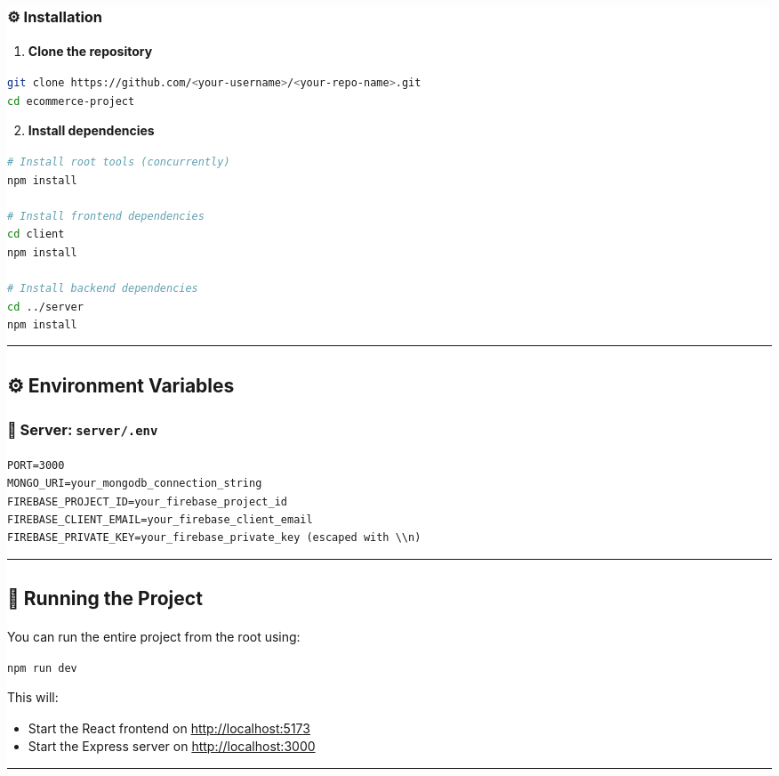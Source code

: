 ### ⚙️ Installation

1. **Clone the repository**

```bash
git clone https://github.com/<your-username>/<your-repo-name>.git
cd ecommerce-project
````

2. **Install dependencies**

```bash
# Install root tools (concurrently)
npm install

# Install frontend dependencies
cd client
npm install

# Install backend dependencies
cd ../server
npm install
```

---

## ⚙️ Environment Variables

### 🧪 Server: `server/.env`

```env
PORT=3000
MONGO_URI=your_mongodb_connection_string
FIREBASE_PROJECT_ID=your_firebase_project_id
FIREBASE_CLIENT_EMAIL=your_firebase_client_email
FIREBASE_PRIVATE_KEY=your_firebase_private_key (escaped with \\n)
```


---

## 🧭 Running the Project

You can run the entire project from the root using:

```bash
npm run dev
```

This will:

* Start the React frontend on [http://localhost:5173](http://localhost:5173)
* Start the Express server on [http://localhost:3000](http://localhost:3000)

---
